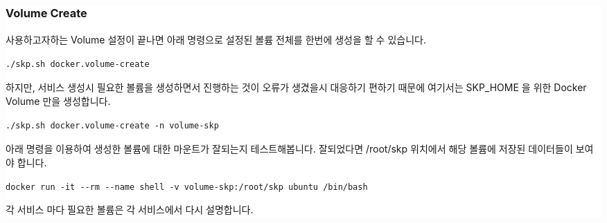 ### Volume Create

사용하고자하는 Volume 설정이 끝나면 아래 명령으로 설정된 볼륨 전체를 한번에 생성을 할 수 있습니다.

```
./skp.sh docker.volume-create
```

하지만, 서비스 생성시 필요한 볼륨을 생성하면서 진행하는 것이 오류가 생겼을시 대응하기 편하기 때문에 여기서는 SKP_HOME 을 위한 Docker Volume 만을 생성합니다.

```
./skp.sh docker.volume-create -n volume-skp
```

아래 명령을 이용하여 생성한 볼륨에 대한 마운트가 잘되는지 테스트해봅니다. 잘되었다면 /root/skp 위치에서 해당 볼륨에 저장된 데이터들이 보여야 합니다.

```
docker run -it --rm --name shell -v volume-skp:/root/skp ubuntu /bin/bash
```

각 서비스 마다 필요한 볼륨은 각 서비스에서 다시 설명합니다.
